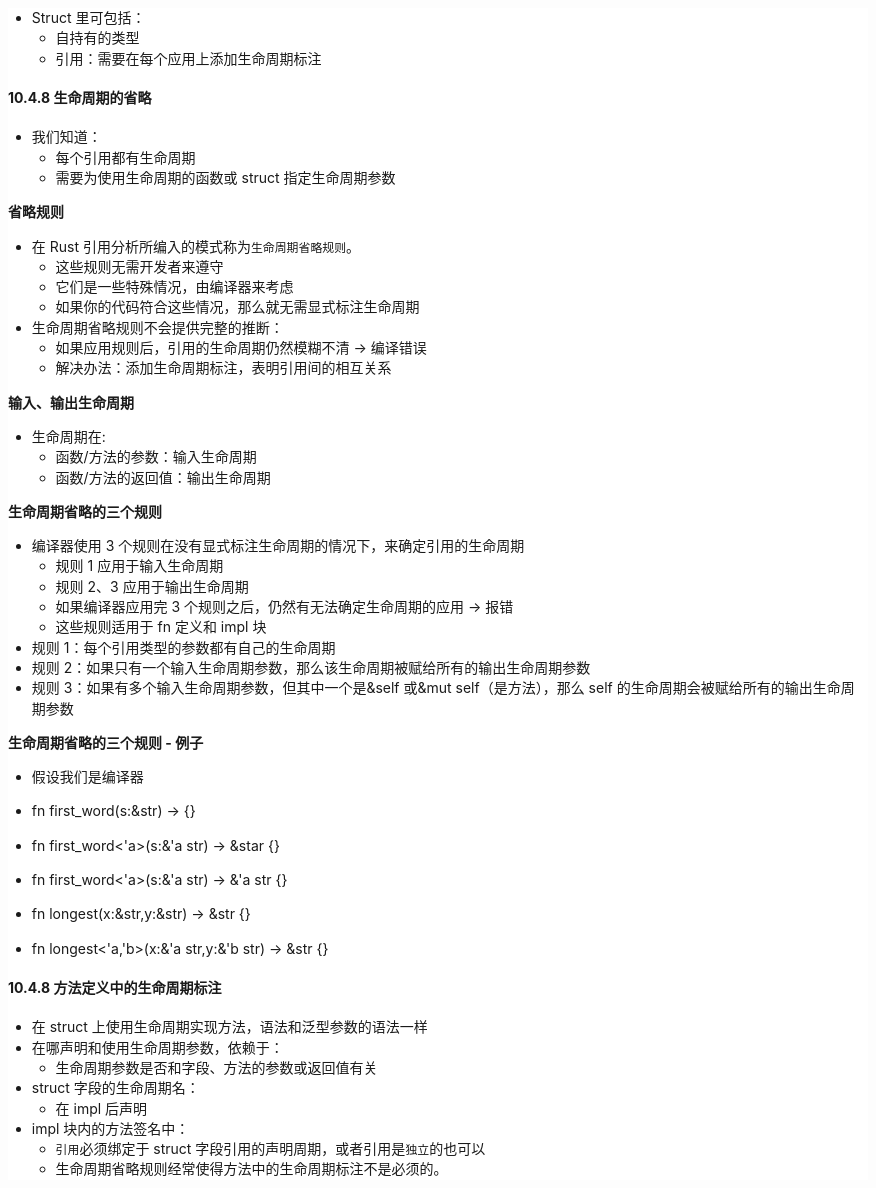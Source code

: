 - Struct 里可包括：
  - 自持有的类型
  - 引用：需要在每个应用上添加生命周期标注

#### 10.4.8 生命周期的省略

- 我们知道：
  - 每个引用都有生命周期
  - 需要为使用生命周期的函数或 struct 指定生命周期参数

**省略规则**

- 在 Rust 引用分析所编入的模式称为`生命周期省略规则`。
  - 这些规则无需开发者来遵守
  - 它们是一些特殊情况，由编译器来考虑
  - 如果你的代码符合这些情况，那么就无需显式标注生命周期
- 生命周期省略规则不会提供完整的推断：
  - 如果应用规则后，引用的生命周期仍然模糊不清 -> 编译错误
  - 解决办法：添加生命周期标注，表明引用间的相互关系

**输入、输出生命周期**

- 生命周期在:
  - 函数/方法的参数：输入生命周期
  - 函数/方法的返回值：输出生命周期

**生命周期省略的三个规则**

- 编译器使用 3 个规则在没有显式标注生命周期的情况下，来确定引用的生命周期
  - 规则 1 应用于输入生命周期
  - 规则 2、3 应用于输出生命周期
  - 如果编译器应用完 3 个规则之后，仍然有无法确定生命周期的应用 -> 报错
  - 这些规则适用于 fn 定义和 impl 块
- 规则 1：每个引用类型的参数都有自己的生命周期
- 规则 2：如果只有一个输入生命周期参数，那么该生命周期被赋给所有的输出生命周期参数
- 规则 3：如果有多个输入生命周期参数，但其中一个是&self 或&mut self（是方法），那么 self 的生命周期会被赋给所有的输出生命周期参数

**生命周期省略的三个规则 - 例子**

- 假设我们是编译器
- fn first_word(s:&str) -> {}
- fn first_word<'a>(s:&'a str) -> &star {}
- fn first_word<'a>(s:&'a str) -> &'a str {}

- fn longest(x:&str,y:&str) -> &str {}
- fn longest<'a,'b>(x:&'a str,y:&'b str) -> &str {}

#### 10.4.8 方法定义中的生命周期标注

- 在 struct 上使用生命周期实现方法，语法和泛型参数的语法一样
- 在哪声明和使用生命周期参数，依赖于：
  - 生命周期参数是否和字段、方法的参数或返回值有关
- struct 字段的生命周期名：
  - 在 impl 后声明
- impl 块内的方法签名中：
  - `引用`必须绑定于 struct 字段引用的声明周期，或者引用是`独立`的也可以
  - 生命周期省略规则经常使得方法中的生命周期标注不是必须的。
